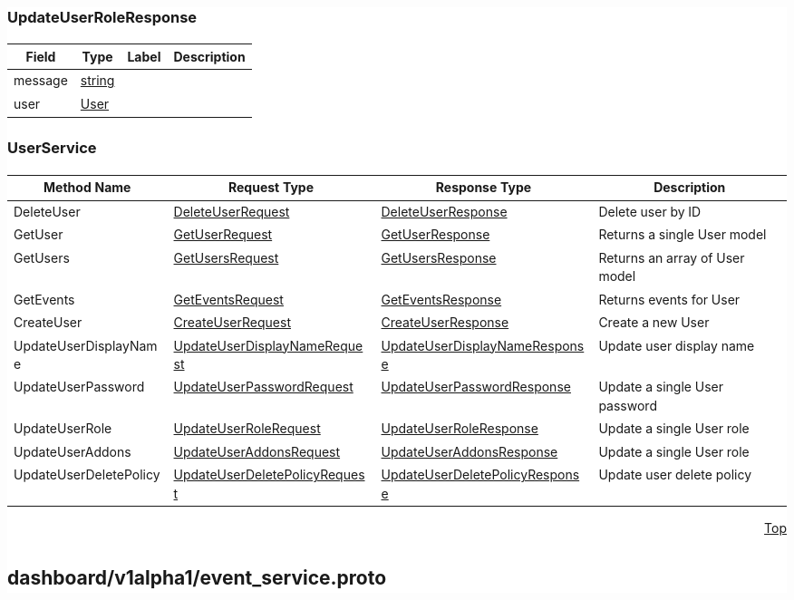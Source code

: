 




<a name="dashboard-v1alpha1-UpdateUserRoleResponse"></a>

### UpdateUserRoleResponse



| Field | Type | Label | Description |
| ----- | ---- | ----- | ----------- |
| message | [string](#string) |  |  |
| user | [User](#dashboard-v1alpha1-User) |  |  |





 

 

 


<a name="dashboard-v1alpha1-UserService"></a>

### UserService


| Method Name | Request Type | Response Type | Description |
| ----------- | ------------ | ------------- | ------------|
| DeleteUser | [DeleteUserRequest](#dashboard-v1alpha1-DeleteUserRequest) | [DeleteUserResponse](#dashboard-v1alpha1-DeleteUserResponse) | Delete user by ID |
| GetUser | [GetUserRequest](#dashboard-v1alpha1-GetUserRequest) | [GetUserResponse](#dashboard-v1alpha1-GetUserResponse) | Returns a single User model |
| GetUsers | [GetUsersRequest](#dashboard-v1alpha1-GetUsersRequest) | [GetUsersResponse](#dashboard-v1alpha1-GetUsersResponse) | Returns an array of User model |
| GetEvents | [GetEventsRequest](#dashboard-v1alpha1-GetEventsRequest) | [GetEventsResponse](#dashboard-v1alpha1-GetEventsResponse) | Returns events for User |
| CreateUser | [CreateUserRequest](#dashboard-v1alpha1-CreateUserRequest) | [CreateUserResponse](#dashboard-v1alpha1-CreateUserResponse) | Create a new User |
| UpdateUserDisplayName | [UpdateUserDisplayNameRequest](#dashboard-v1alpha1-UpdateUserDisplayNameRequest) | [UpdateUserDisplayNameResponse](#dashboard-v1alpha1-UpdateUserDisplayNameResponse) | Update user display name |
| UpdateUserPassword | [UpdateUserPasswordRequest](#dashboard-v1alpha1-UpdateUserPasswordRequest) | [UpdateUserPasswordResponse](#dashboard-v1alpha1-UpdateUserPasswordResponse) | Update a single User password |
| UpdateUserRole | [UpdateUserRoleRequest](#dashboard-v1alpha1-UpdateUserRoleRequest) | [UpdateUserRoleResponse](#dashboard-v1alpha1-UpdateUserRoleResponse) | Update a single User role |
| UpdateUserAddons | [UpdateUserAddonsRequest](#dashboard-v1alpha1-UpdateUserAddonsRequest) | [UpdateUserAddonsResponse](#dashboard-v1alpha1-UpdateUserAddonsResponse) | Update a single User role |
| UpdateUserDeletePolicy | [UpdateUserDeletePolicyRequest](#dashboard-v1alpha1-UpdateUserDeletePolicyRequest) | [UpdateUserDeletePolicyResponse](#dashboard-v1alpha1-UpdateUserDeletePolicyResponse) | Update user delete policy |

 



<a name="dashboard_v1alpha1_event_service-proto"></a>
<p align="right"><a href="#top">Top</a></p>

## dashboard/v1alpha1/event_service.proto
